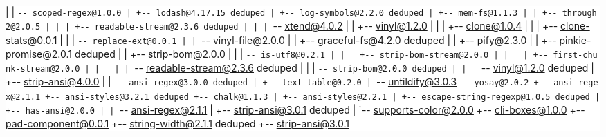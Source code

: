   | | `-- scoped-regex@1.0.0
  | +-- lodash@4.17.15 deduped
  | +-- log-symbols@2.2.0 deduped
  | +-- mem-fs@1.1.3
  | | +-- through2@2.0.5
  | | | +-- readable-stream@2.3.6 deduped
  | | | `-- xtend@4.0.2
  | | +-- vinyl@1.2.0
  | | | +-- clone@1.0.4
  | | | +-- clone-stats@0.0.1
  | | | `-- replace-ext@0.0.1
  | | `-- vinyl-file@2.0.0
  | |   +-- graceful-fs@4.2.0 deduped
  | |   +-- pify@2.3.0
  | |   +-- pinkie-promise@2.0.1 deduped
  | |   +-- strip-bom@2.0.0
  | |   | `-- is-utf8@0.2.1
  | |   +-- strip-bom-stream@2.0.0
  | |   | +-- first-chunk-stream@2.0.0
  | |   | | `-- readable-stream@2.3.6 deduped
  | |   | `-- strip-bom@2.0.0 deduped
  | |   `-- vinyl@1.2.0 deduped
  | +-- strip-ansi@4.0.0
  | | `-- ansi-regex@3.0.0 deduped
  | +-- text-table@0.2.0
  | `-- untildify@3.0.3
  `-- yosay@2.0.2
    +-- ansi-regex@2.1.1
    +-- ansi-styles@3.2.1 deduped
    +-- chalk@1.1.3
    | +-- ansi-styles@2.2.1
    | +-- escape-string-regexp@1.0.5 deduped
    | +-- has-ansi@2.0.0
    | | `-- ansi-regex@2.1.1
    | +-- strip-ansi@3.0.1 deduped
    | `-- supports-color@2.0.0
    +-- cli-boxes@1.0.0
    +-- pad-component@0.0.1
    +-- string-width@2.1.1 deduped
    +-- strip-ansi@3.0.1